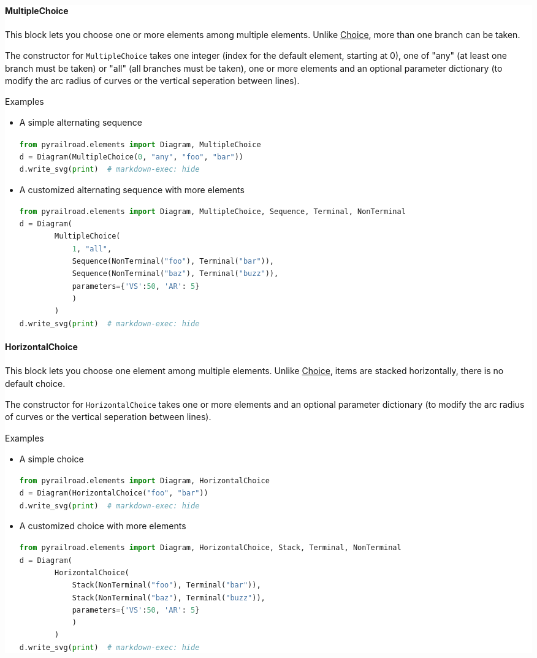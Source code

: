#### MultipleChoice

This block lets you choose one or more elements among multiple elements. Unlike [Choice](#choice), more than one branch can be taken.

The constructor for `MultipleChoice` takes one integer (index for the default element, starting at 0), one of "any" (at least one branch must be taken) or "all" (all branches must be taken), one or more elements and an optional parameter dictionary (to modify the arc radius of curves or the vertical seperation between lines).

Examples

  * A simple alternating sequence

    ```python exec="true" source="tabbed-left" html="1"
    from pyrailroad.elements import Diagram, MultipleChoice
    d = Diagram(MultipleChoice(0, "any", "foo", "bar"))
    d.write_svg(print)  # markdown-exec: hide
    ```

  * A customized alternating sequence with more elements

    ```python exec="true" source="tabbed-left" html="1"
    from pyrailroad.elements import Diagram, MultipleChoice, Sequence, Terminal, NonTerminal
    d = Diagram(
            MultipleChoice(
                1, "all",
                Sequence(NonTerminal("foo"), Terminal("bar")),
                Sequence(NonTerminal("baz"), Terminal("buzz")),
                parameters={'VS':50, 'AR': 5}
                )
            )
    d.write_svg(print)  # markdown-exec: hide
    ```

#### HorizontalChoice

This block lets you choose one element among multiple elements. Unlike [Choice](#choice), items are stacked horizontally, there is no default choice.

The constructor for `HorizontalChoice` takes one or more elements and an optional parameter dictionary (to modify the arc radius of curves or the vertical seperation between lines).

Examples

  * A simple choice

    ```python exec="true" source="tabbed-left" html="1"
    from pyrailroad.elements import Diagram, HorizontalChoice
    d = Diagram(HorizontalChoice("foo", "bar"))
    d.write_svg(print)  # markdown-exec: hide
    ```

  * A customized choice with more elements

    ```python exec="true" source="tabbed-left" html="1"
    from pyrailroad.elements import Diagram, HorizontalChoice, Stack, Terminal, NonTerminal
    d = Diagram(
            HorizontalChoice(
                Stack(NonTerminal("foo"), Terminal("bar")),
                Stack(NonTerminal("baz"), Terminal("buzz")),
                parameters={'VS':50, 'AR': 5}
                )
            )
    d.write_svg(print)  # markdown-exec: hide
    ```
